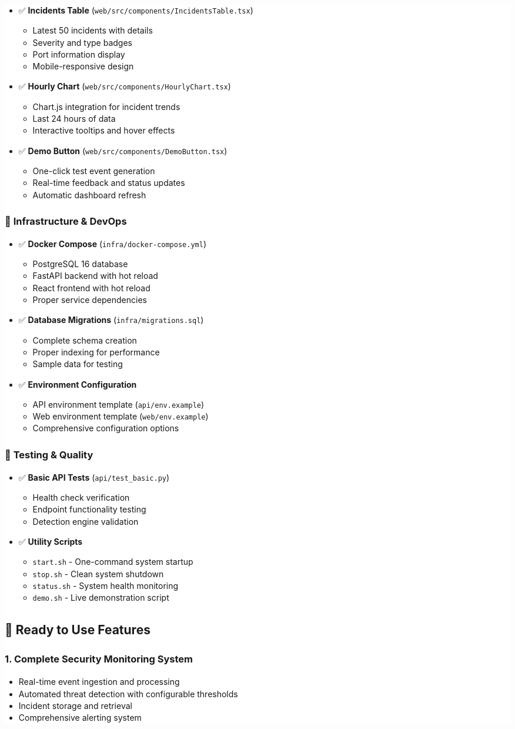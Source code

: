 - ✅ **Incidents Table** (`web/src/components/IncidentsTable.tsx`)
  - Latest 50 incidents with details
  - Severity and type badges
  - Port information display
  - Mobile-responsive design
  
- ✅ **Hourly Chart** (`web/src/components/HourlyChart.tsx`)
  - Chart.js integration for incident trends
  - Last 24 hours of data
  - Interactive tooltips and hover effects
  
- ✅ **Demo Button** (`web/src/components/DemoButton.tsx`)
  - One-click test event generation
  - Real-time feedback and status updates
  - Automatic dashboard refresh

### 🐳 **Infrastructure & DevOps**
- ✅ **Docker Compose** (`infra/docker-compose.yml`)
  - PostgreSQL 16 database
  - FastAPI backend with hot reload
  - React frontend with hot reload
  - Proper service dependencies
  
- ✅ **Database Migrations** (`infra/migrations.sql`)
  - Complete schema creation
  - Proper indexing for performance
  - Sample data for testing
  
- ✅ **Environment Configuration**
  - API environment template (`api/env.example`)
  - Web environment template (`web/env.example`)
  - Comprehensive configuration options

### 🧪 **Testing & Quality**
- ✅ **Basic API Tests** (`api/test_basic.py`)
  - Health check verification
  - Endpoint functionality testing
  - Detection engine validation
  
- ✅ **Utility Scripts**
  - `start.sh` - One-command system startup
  - `stop.sh` - Clean system shutdown
  - `status.sh` - System health monitoring
  - `demo.sh` - Live demonstration script

## 🚀 **Ready to Use Features**

### **1. Complete Security Monitoring System**
- Real-time event ingestion and processing
- Automated threat detection with configurable thresholds
- Incident storage and retrieval
- Comprehensive alerting system
